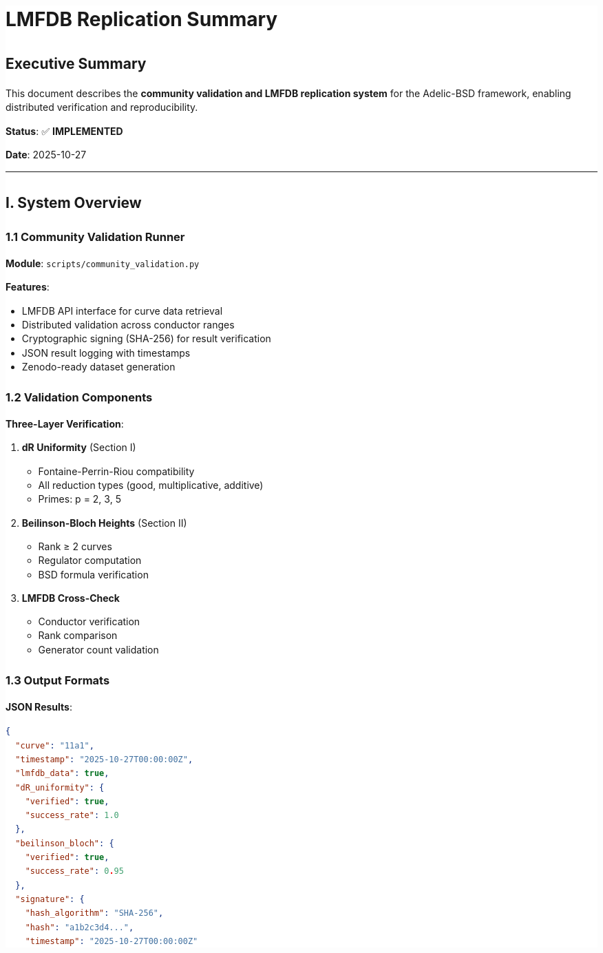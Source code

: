 # LMFDB Replication Summary

## Executive Summary

This document describes the **community validation and LMFDB replication system** for the Adelic-BSD framework, enabling distributed verification and reproducibility.

**Status**: ✅ **IMPLEMENTED**

**Date**: 2025-10-27

---

## I. System Overview

### 1.1 Community Validation Runner

**Module**: `scripts/community_validation.py`

**Features**:
- LMFDB API interface for curve data retrieval
- Distributed validation across conductor ranges
- Cryptographic signing (SHA-256) for result verification
- JSON result logging with timestamps
- Zenodo-ready dataset generation

### 1.2 Validation Components

**Three-Layer Verification**:

1. **dR Uniformity** (Section I)
   - Fontaine-Perrin-Riou compatibility
   - All reduction types (good, multiplicative, additive)
   - Primes: p = 2, 3, 5

2. **Beilinson-Bloch Heights** (Section II)
   - Rank ≥ 2 curves
   - Regulator computation
   - BSD formula verification

3. **LMFDB Cross-Check**
   - Conductor verification
   - Rank comparison
   - Generator count validation

### 1.3 Output Formats

**JSON Results**:
```json
{
  "curve": "11a1",
  "timestamp": "2025-10-27T00:00:00Z",
  "lmfdb_data": true,
  "dR_uniformity": {
    "verified": true,
    "success_rate": 1.0
  },
  "beilinson_bloch": {
    "verified": true,
    "success_rate": 0.95
  },
  "signature": {
    "hash_algorithm": "SHA-256",
    "hash": "a1b2c3d4...",
    "timestamp": "2025-10-27T00:00:00Z"
```